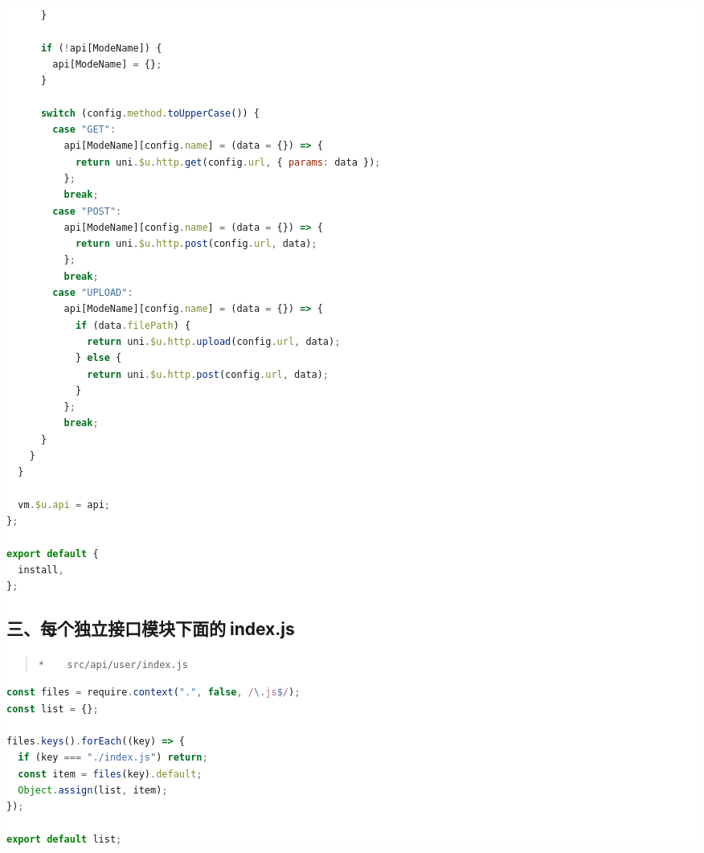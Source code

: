 ```javascript
      }

      if (!api[ModeName]) {
        api[ModeName] = {};
      }

      switch (config.method.toUpperCase()) {
        case "GET":
          api[ModeName][config.name] = (data = {}) => {
            return uni.$u.http.get(config.url, { params: data });
          };
          break;
        case "POST":
          api[ModeName][config.name] = (data = {}) => {
            return uni.$u.http.post(config.url, data);
          };
          break;
        case "UPLOAD":
          api[ModeName][config.name] = (data = {}) => {
            if (data.filePath) {
              return uni.$u.http.upload(config.url, data);
            } else {
              return uni.$u.http.post(config.url, data);
            }
          };
          break;
      }
    }
  }

  vm.$u.api = api;
};

export default {
  install,
};
```

## 三、每个独立接口模块下面的 index.js

> ```
> *    src/api/user/index.js
> ```

```javascript
const files = require.context(".", false, /\.js$/);
const list = {};

files.keys().forEach((key) => {
  if (key === "./index.js") return;
  const item = files(key).default;
  Object.assign(list, item);
});

export default list;
```
